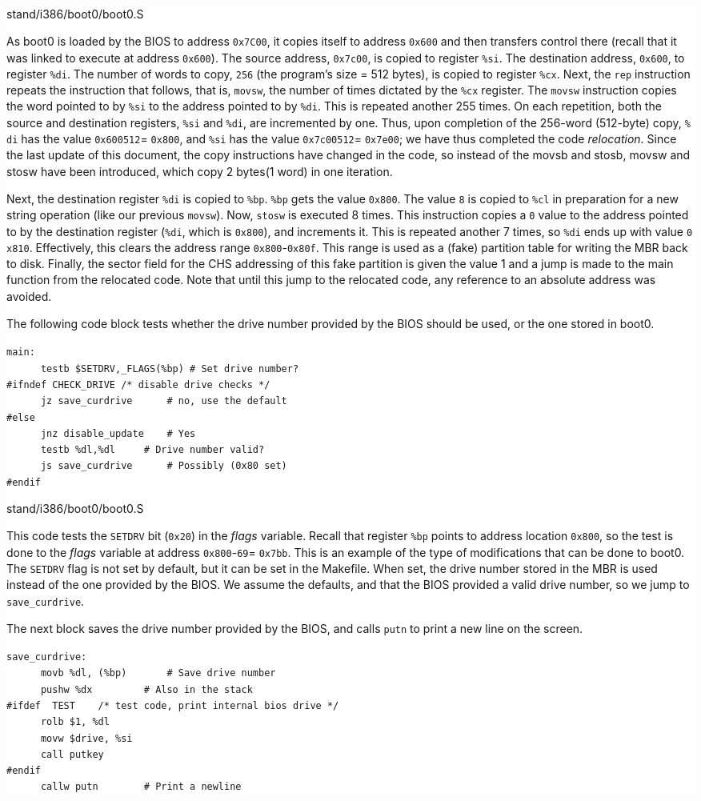 stand/i386/boot0/boot0.S

As boot0 is loaded by the BIOS to address `0x7C00`, it copies itself to address `0x600` and then transfers control there (recall that it was linked to execute at address `0x600`). The source address, `0x7c00`, is copied to register `%si`. The destination address, `0x600`, to register `%di`. The number of words to copy, `256` (the program’s size = 512 bytes), is copied to register `%cx`. Next, the `rep` instruction repeats the instruction that follows, that is, `movsw`, the number of times dictated by the `%cx` register. The `movsw` instruction copies the word pointed to by `%si` to the address pointed to by `%di`. This is repeated another 255 times. On each repetition, both the source and destination registers, `%si` and `%di`, are incremented by one. Thus, upon completion of the 256-word (512-byte) copy, `%di` has the value `0x600512`= `0x800`, and `%si` has the value `0x7c00512`= `0x7e00`; we have thus completed the code *relocation*. Since the last update of this document, the copy instructions have changed in the code, so instead of the movsb and stosb, movsw and stosw have been introduced, which copy 2 bytes(1 word) in one iteration.

Next, the destination register `%di` is copied to `%bp`. `%bp` gets the value `0x800`. The value `8` is copied to `%cl` in preparation for a new string operation (like our previous `movsw`). Now, `stosw` is executed 8 times. This instruction copies a `0` value to the address pointed to by the destination register (`%di`, which is `0x800`), and increments it. This is repeated another 7 times, so `%di` ends up with value `0x810`. Effectively, this clears the address range `0x800`-`0x80f`. This range is used as a (fake) partition table for writing the MBR back to disk. Finally, the sector field for the CHS addressing of this fake partition is given the value 1 and a jump is made to the main function from the relocated code. Note that until this jump to the relocated code, any reference to an absolute address was avoided.

The following code block tests whether the drive number provided by the BIOS should be used, or the one stored in boot0.

```
main:
      testb $SETDRV,_FLAGS(%bp)	# Set drive number?
#ifndef CHECK_DRIVE	/* disable drive checks */
      jz save_curdrive		# no, use the default
#else
      jnz disable_update	# Yes
      testb %dl,%dl		# Drive number valid?
      js save_curdrive		# Possibly (0x80 set)
#endif
```

stand/i386/boot0/boot0.S

This code tests the `SETDRV` bit (`0x20`) in the *flags* variable. Recall that register `%bp` points to address location `0x800`, so the test is done to the *flags* variable at address `0x800`-`69`= `0x7bb`. This is an example of the type of modifications that can be done to boot0. The `SETDRV` flag is not set by default, but it can be set in the Makefile. When set, the drive number stored in the MBR is used instead of the one provided by the BIOS. We assume the defaults, and that the BIOS provided a valid drive number, so we jump to `save_curdrive`.

The next block saves the drive number provided by the BIOS, and calls `putn` to print a new line on the screen.

```
save_curdrive:
      movb %dl, (%bp)		# Save drive number
      pushw %dx			# Also in the stack
#ifdef	TEST	/* test code, print internal bios drive */
      rolb $1, %dl
      movw $drive, %si
      call putkey
#endif
      callw putn		# Print a newline
```
